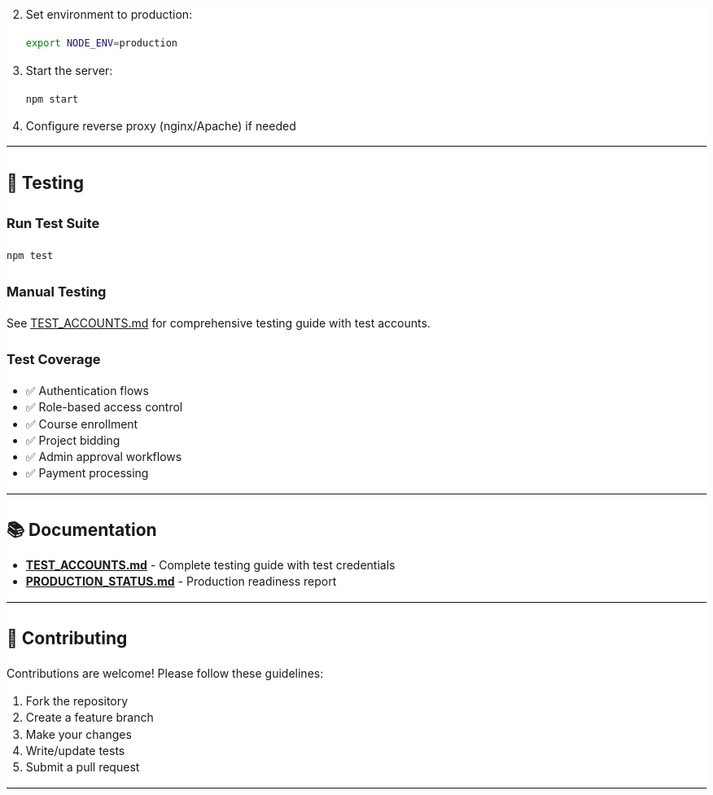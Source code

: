 2. Set environment to production:
   ```bash
   export NODE_ENV=production
   ```

3. Start the server:
   ```bash
   npm start
   ```

4. Configure reverse proxy (nginx/Apache) if needed

---

## 🧪 Testing

### Run Test Suite
```bash
npm test
```

### Manual Testing
See [TEST_ACCOUNTS.md](TEST_ACCOUNTS.md) for comprehensive testing guide with test accounts.

### Test Coverage
- ✅ Authentication flows
- ✅ Role-based access control
- ✅ Course enrollment
- ✅ Project bidding
- ✅ Admin approval workflows
- ✅ Payment processing

---

## 📚 Documentation

- **[TEST_ACCOUNTS.md](TEST_ACCOUNTS.md)** - Complete testing guide with test credentials
- **[PRODUCTION_STATUS.md](PRODUCTION_STATUS.md)** - Production readiness report

---

## 🤝 Contributing

Contributions are welcome! Please follow these guidelines:

1. Fork the repository
2. Create a feature branch
3. Make your changes
4. Write/update tests
5. Submit a pull request

---
